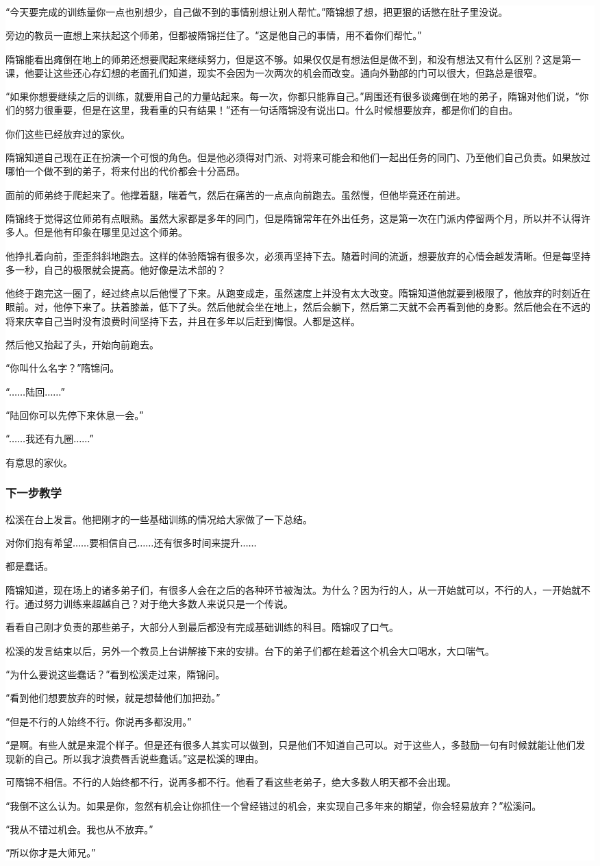 “今天要完成的训练量你一点也别想少，自己做不到的事情别想让别人帮忙。”隋锦想了想，把更狠的话憋在肚子里没说。

旁边的教员一直想上来扶起这个师弟，但都被隋锦拦住了。“这是他自己的事情，用不着你们帮忙。”

隋锦能看出瘫倒在地上的师弟还想要爬起来继续努力，但是这不够。如果仅仅是有想法但是做不到，和没有想法又有什么区别？这是第一课，他要让这些还心存幻想的老面孔们知道，现实不会因为一次两次的机会而改变。通向外勤部的门可以很大，但路总是很窄。

“如果你想要继续之后的训练，就要用自己的力量站起来。每一次，你都只能靠自己。”周围还有很多谈瘫倒在地的弟子，隋锦对他们说，“你们的努力很重要，但是在这里，我看重的只有结果！”还有一句话隋锦没有说出口。什么时候想要放弃，都是你们的自由。

你们这些已经放弃过的家伙。

隋锦知道自己现在正在扮演一个可恨的角色。但是他必须得对门派、对将来可能会和他们一起出任务的同门、乃至他们自己负责。如果放过哪怕一个做不到的弟子，将来付出的代价都会十分高昂。

面前的师弟终于爬起来了。他撑着腿，喘着气，然后在痛苦的一点点向前跑去。虽然慢，但他毕竟还在前进。

隋锦终于觉得这位师弟有点眼熟。虽然大家都是多年的同门，但是隋锦常年在外出任务，这是第一次在门派内停留两个月，所以并不认得许多人。但是他有印象在哪里见过这个师弟。

他挣扎着向前，歪歪斜斜地跑去。这样的体验隋锦有很多次，必须再坚持下去。随着时间的流逝，想要放弃的心情会越发清晰。但是每坚持多一秒，自己的极限就会提高。他好像是法术部的？

他终于跑完这一圈了，经过终点以后他慢了下来。从跑变成走，虽然速度上并没有太大改变。隋锦知道他就要到极限了，他放弃的时刻近在眼前。对，他停下来了。扶着膝盖，低下了头。然后他就会坐在地上，然后会躺下，然后第二天就不会再看到他的身影。然后他会在不远的将来庆幸自己当时没有浪费时间坚持下去，并且在多年以后赶到悔恨。人都是这样。

然后他又抬起了头，开始向前跑去。

“你叫什么名字？”隋锦问。

“……陆回……”

“陆回你可以先停下来休息一会。”

“……我还有九圈……”

有意思的家伙。

### 下一步教学

松溪在台上发言。他把刚才的一些基础训练的情况给大家做了一下总结。

对你们抱有希望……要相信自己……还有很多时间来提升……

都是蠢话。

隋锦知道，现在场上的诸多弟子们，有很多人会在之后的各种环节被淘汰。为什么？因为行的人，从一开始就可以，不行的人，一开始就不行。通过努力训练来超越自己？对于绝大多数人来说只是一个传说。

看看自己刚才负责的那些弟子，大部分人到最后都没有完成基础训练的科目。隋锦叹了口气。

松溪的发言结束以后，另外一个教员上台讲解接下来的安排。台下的弟子们都在趁着这个机会大口喝水，大口喘气。

“为什么要说这些蠢话？”看到松溪走过来，隋锦问。

“看到他们想要放弃的时候，就是想替他们加把劲。”

“但是不行的人始终不行。你说再多都没用。”

“是啊。有些人就是来混个样子。但是还有很多人其实可以做到，只是他们不知道自己可以。对于这些人，多鼓励一句有时候就能让他们发现新的自己。所以我才浪费唇舌说些蠢话。”这是松溪的理由。

可隋锦不相信。不行的人始终都不行，说再多都不行。他看了看这些老弟子，绝大多数人明天都不会出现。

“我倒不这么认为。如果是你，忽然有机会让你抓住一个曾经错过的机会，来实现自己多年来的期望，你会轻易放弃？”松溪问。

“我从不错过机会。我也从不放弃。”

“所以你才是大师兄。”
